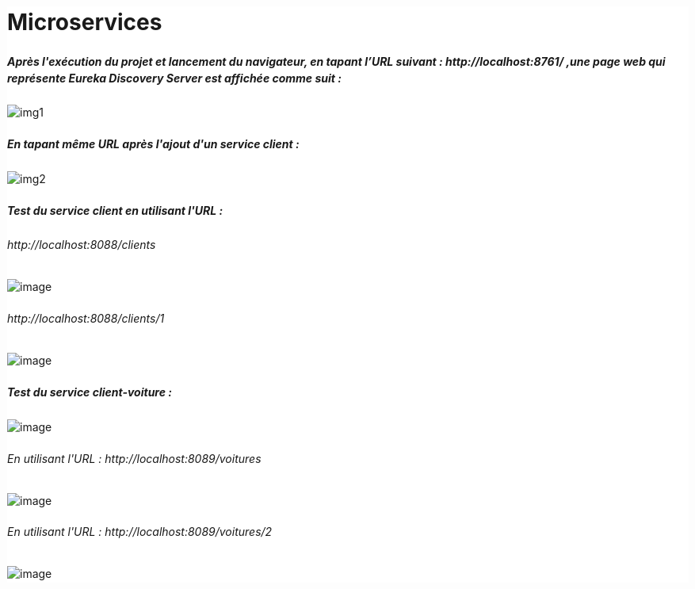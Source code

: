 # Microservices

##### Après l'exécution du projet et lancement du navigateur, en tapant l’URL suivant : http://localhost:8761/     ,une page web qui représente Eureka Discovery Server est affichée comme suit :
<img width="960" alt="img1" src="https://github.com/Bouchra37/Microservices/assets/117301664/8d40f7cc-84bc-4e0d-b00b-9db6b3bd24d5">

##### En tapant même URL après l'ajout d'un service client :
<img width="960" alt="img2" src="https://github.com/Bouchra37/Microservices/assets/117301664/0e7704b1-474f-4a25-a785-3c20e04fb359">

##### Test du service client en utilisant l'URL :

###### http://localhost:8088/clients

<img width="502" alt="image" src="https://github.com/Bouchra37/Microservices/assets/117301664/5d21208f-f632-4289-9cf1-d3cd982480a5">

###### http://localhost:8088/clients/1
<img width="507" alt="image" src="https://github.com/Bouchra37/Microservices/assets/117301664/35e4b50f-4775-4d7e-8b27-40735140bd8c">


##### Test du service client-voiture :
<img width="960" alt="image" src="https://github.com/Bouchra37/Microservices/assets/117301664/b1a9888f-6c83-47b5-9e70-17421eeae800">

###### En utilisant l'URL : http://localhost:8089/voitures
<img width="492" alt="image" src="https://github.com/Bouchra37/Microservices/assets/117301664/9f7b0a88-1173-4e43-ab4e-221c6dcb8c11">

###### En utilisant l'URL :  http://localhost:8089/voitures/2
<img width="457" alt="image" src="https://github.com/Bouchra37/Microservices/assets/117301664/2e141c3e-e8f2-4a6f-bfdd-f2f0065486df">




